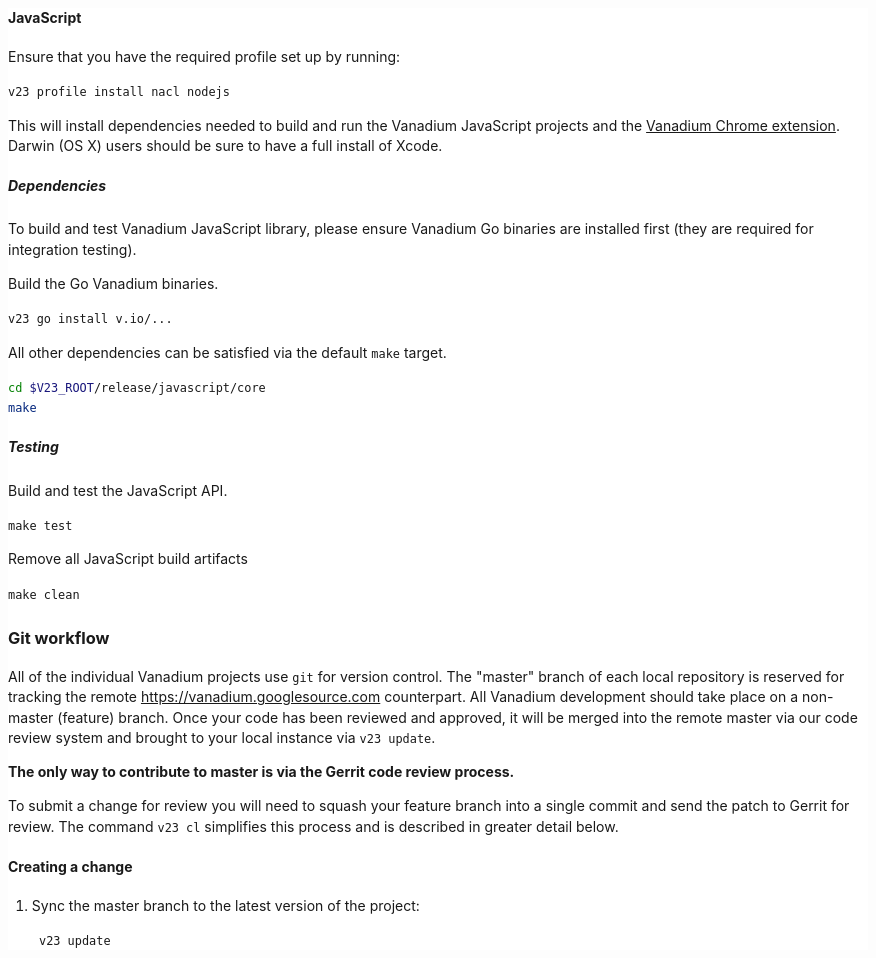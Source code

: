 #### JavaScript

Ensure that you have the required profile set up by running:

    v23 profile install nacl nodejs

This will install dependencies needed to build and run the Vanadium JavaScript
projects and the [Vanadium Chrome extension]. Darwin (OS X) users should be sure
to have a full install of Xcode.

##### Dependencies

To build and test Vanadium JavaScript library, please ensure Vanadium Go
binaries are installed first (they are required for integration
testing).

Build the Go Vanadium binaries.

```bash
v23 go install v.io/...
```

All other dependencies can be satisfied via the default `make` target.

```bash
cd $V23_ROOT/release/javascript/core
make
```

##### Testing

Build and test the JavaScript API.

    make test

Remove all JavaScript build artifacts

    make clean

### Git workflow

All of the individual Vanadium projects use `git` for version control. The
"master" branch of each local repository is reserved for tracking the remote
https://vanadium.googlesource.com counterpart. All Vanadium development should
take place on a non-master (feature) branch. Once your code has been reviewed
and approved, it will be merged into the remote master via our code review system and brought to your local instance via `v23 update`.

**The only way to contribute to master is via the Gerrit code review process.**

To submit a change for review you will need to squash your feature branch into a single commit and send the patch to Gerrit for review. The command `v23 cl` simplifies this process and is described in greater detail below.

#### Creating a change

1. Sync the master branch to the latest version of the project:

        v23 update


[git]: http://git-scm.com/
[go-install]: http://golang.org/doc/install
[brew]: http://brew.sh/
[gerrit]: https://vanadium-review.googlesource.com
[Vanadium Chrome extension]: ../tools/vanadium-chrome-extension.md
[v23]: ../tools/v23.md
[cla]: https://cla.developers.google.com/about/google-individual?csw=1
[corp-cla]: https://cla.developers.google.com/about/google-corporate?csw=1
[issue tracker]: https://github.com/vanadium/issues/issues